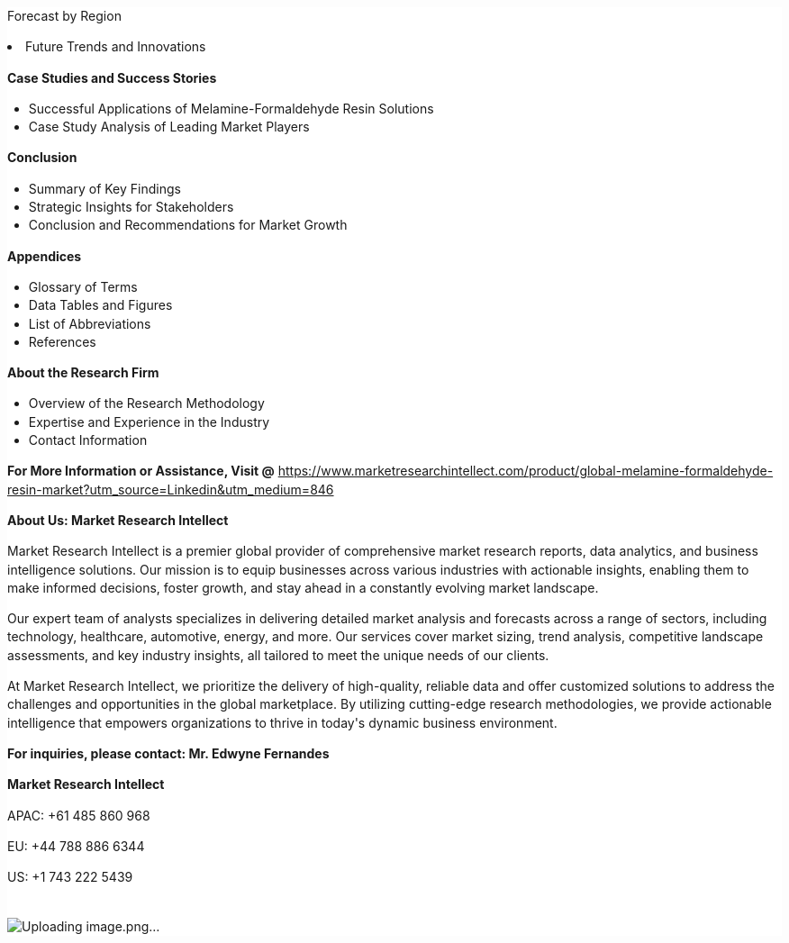 Forecast by Region</li><li>Future Trends and Innovations</li></ul><p><strong>Case Studies and Success Stories</strong></p><ul><li>Successful Applications of Melamine-Formaldehyde Resin Solutions</li><li>Case Study Analysis of Leading Market Players</li></ul><p><strong>Conclusion</strong></p><ul><li>Summary of Key Findings</li><li>Strategic Insights for Stakeholders</li><li>Conclusion and Recommendations for Market Growth</li></ul><p><strong>Appendices</strong></p><ul><li>Glossary of Terms</li><li>Data Tables and Figures</li><li>List of Abbreviations</li><li>References</li></ul><p><strong>About the Research Firm</strong></p><ul><li>Overview of the Research Methodology</li><li>Expertise and Experience in the Industry</li><li>Contact Information</li></ul></div><div class="article-main__content" data-test-id="publishing-text-block"><p><span class="font-[700]"><strong>For More Information or Assistance, Visit @</strong>&nbsp;<a href="https://www.marketresearchintellect.com/product/global-melamine-formaldehyde-resin-market?utm_source=Linkedin&utm_medium=846">https://www.marketresearchintellect.com/product/global-melamine-formaldehyde-resin-market?utm_source=Linkedin&utm_medium=846</a></span></p><p><strong>About Us: Market Research Intellect</strong></p><p>Market Research Intellect is a premier global provider of comprehensive market research reports, data analytics, and business intelligence solutions. Our mission is to equip businesses across various industries with actionable insights, enabling them to make informed decisions, foster growth, and stay ahead in a constantly evolving market landscape.</p><p>Our expert team of analysts specializes in delivering detailed market analysis and forecasts across a range of sectors, including technology, healthcare, automotive, energy, and more. Our services cover market sizing, trend analysis, competitive landscape assessments, and key industry insights, all tailored to meet the unique needs of our clients.</p><p>At Market Research Intellect, we prioritize the delivery of high-quality, reliable data and offer customized solutions to address the challenges and opportunities in the global marketplace. By utilizing cutting-edge research methodologies, we provide actionable intelligence that empowers organizations to thrive in today's dynamic business environment.</p><p><strong>For inquiries, please contact: Mr. Edwyne Fernandes</strong></p><p><strong>Market Research Intellect</strong></p><p>APAC: +61 485 860 968</p><p>EU: +44 788 886 6344</p><p>US: +1 743 222 5439</p></div><div class="article-main__content" data-test-id="publishing-text-block">&nbsp;</div>
![Uploading image.png…]()
